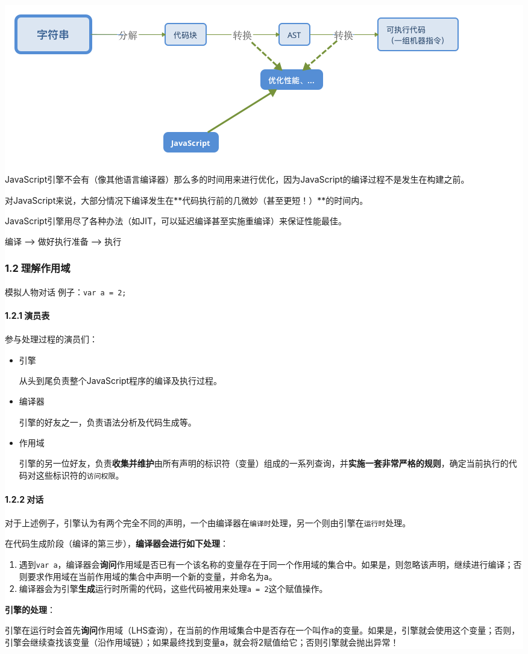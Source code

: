 ![字符串.png](../images/字符串.png)

JavaScript引擎不会有（像其他语言编译器）那么多的时间用来进行优化，因为JavaScript的编译过程不是发生在构建之前。

对JavaScript来说，大部分情况下编译发生在**代码执行前的几微妙（甚至更短！）**的时间内。

JavaScript引擎用尽了各种办法（如JIT，可以延迟编译甚至实施重编译）来保证性能最佳。

编译 ——> 做好执行准备 ——> 执行



### 1.2 理解作用域

模拟人物对话    例子：`var a = 2;`

#### 1.2.1 演员表

参与处理过程的演员们：

* 引擎

  从头到尾负责整个JavaScript程序的编译及执行过程。

* 编译器

  引擎的好友之一，负责语法分析及代码生成等。

* 作用域

  引擎的另一位好友，负责**收集并维护**由所有声明的标识符（变量）组成的一系列查询，并**实施一套非常严格的规则**，确定当前执行的代码对这些标识符的`访问权限`。

#### 1.2.2 对话

对于上述例子，引擎认为有两个完全不同的声明，一个由编译器在`编译时`处理，另一个则由引擎在`运行时`处理。

在代码生成阶段（编译的第三步），**编译器会进行如下处理**：

1. 遇到`var a`，编译器会**询问**作用域是否已有一个该名称的变量存在于同一个作用域的集合中。如果是，则忽略该声明，继续进行编译；否则要求作用域在当前作用域的集合中声明一个新的变量，并命名为a。
2. 编译器会为引擎**生成**运行时所需的代码，这些代码被用来处理`a = 2`这个赋值操作。

**引擎的处理**：

引擎在运行时会首先**询问**作用域（LHS查询），在当前的作用域集合中是否存在一个叫作a的变量。如果是，引擎就会使用这个变量；否则，引擎会继续查找该变量（沿作用域链）；如果最终找到变量a，就会将2赋值给它；否则引擎就会抛出异常！
